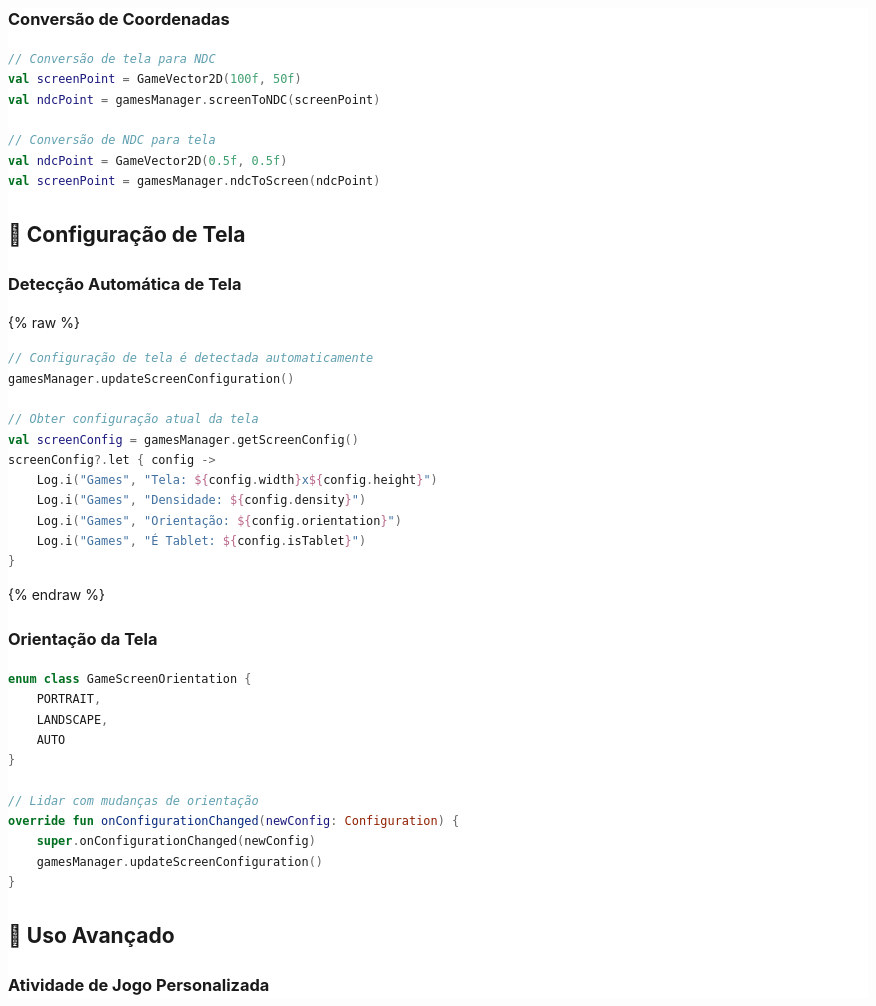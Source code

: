 ### Conversão de Coordenadas

```kotlin
// Conversão de tela para NDC
val screenPoint = GameVector2D(100f, 50f)
val ndcPoint = gamesManager.screenToNDC(screenPoint)

// Conversão de NDC para tela
val ndcPoint = GameVector2D(0.5f, 0.5f)
val screenPoint = gamesManager.ndcToScreen(ndcPoint)
```

## 📱 Configuração de Tela

### Detecção Automática de Tela

{% raw %}
```kotlin
// Configuração de tela é detectada automaticamente
gamesManager.updateScreenConfiguration()

// Obter configuração atual da tela
val screenConfig = gamesManager.getScreenConfig()
screenConfig?.let { config ->
    Log.i("Games", "Tela: ${config.width}x${config.height}")
    Log.i("Games", "Densidade: ${config.density}")
    Log.i("Games", "Orientação: ${config.orientation}")
    Log.i("Games", "É Tablet: ${config.isTablet}")
}
```
{% endraw %}

### Orientação da Tela

```kotlin
enum class GameScreenOrientation {
    PORTRAIT,
    LANDSCAPE,
    AUTO
}

// Lidar com mudanças de orientação
override fun onConfigurationChanged(newConfig: Configuration) {
    super.onConfigurationChanged(newConfig)
    gamesManager.updateScreenConfiguration()
}
```

## 🔧 Uso Avançado

### Atividade de Jogo Personalizada
